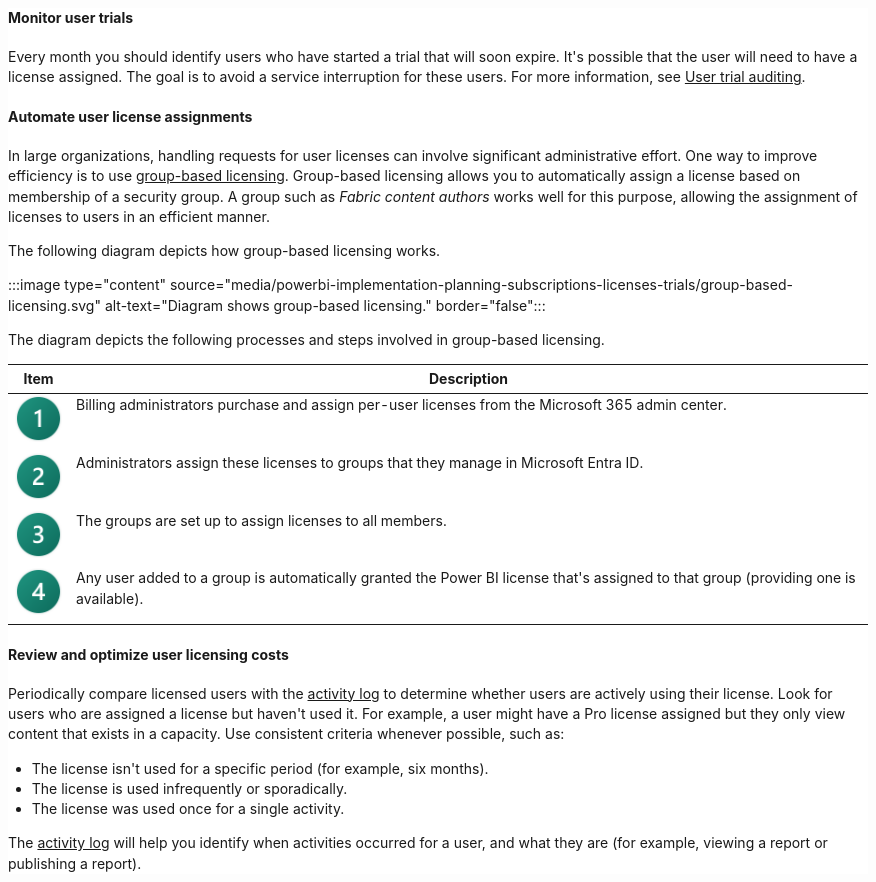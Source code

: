 #### Monitor user trials

Every month you should identify users who have started a trial that will soon expire. It's possible that the user will need to have a license assigned. The goal is to avoid a service interruption for these users. For more information, see [User trial auditing](#user-trial-auditing).

#### Automate user license assignments

In large organizations, handling requests for user licenses can involve significant administrative effort. One way to improve efficiency is to use [group-based licensing](/azure/active-directory/active-directory-licensing-group-assignment-azure-portal). Group-based licensing allows you to automatically assign a license based on membership of a security group. A group such as _Fabric content authors_ works well for this purpose, allowing the assignment of licenses to users in an efficient manner.

The following diagram depicts how group-based licensing works.

:::image type="content" source="media/powerbi-implementation-planning-subscriptions-licenses-trials/group-based-licensing.svg" alt-text="Diagram shows group-based licensing." border="false":::

The diagram depicts the following processes and steps involved in group-based licensing.

| **Item** | **Description** |
| --- | --- |
| ![Item 1.](../media/legend-number/legend-number-01-fabric.svg) | Billing administrators purchase and assign per-user licenses from the Microsoft 365 admin center. |
| ![Item 2.](../media/legend-number/legend-number-02-fabric.svg) | Administrators assign these licenses to groups that they manage in Microsoft Entra ID. |
| ![Item 3.](../media/legend-number/legend-number-03-fabric.svg) | The groups are set up to assign licenses to all members. |
| ![Item 4.](../media/legend-number/legend-number-04-fabric.svg) | Any user added to a group is automatically granted the Power BI license that's assigned to that group (providing one is available). |

#### Review and optimize user licensing costs

Periodically compare licensed users with the [activity log](powerbi-implementation-planning-auditing-monitoring-tenant-level-auditing.md#access-user-activity-data) to determine whether users are actively using their license. Look for users who are assigned a license but haven't used it. For example, a user might have a Pro license assigned but they only view content that exists in a capacity. Use consistent criteria whenever possible, such as:

- The license isn't used for a specific period (for example, six months).
- The license is used infrequently or sporadically.
- The license was used once for a single activity.

The [activity log](powerbi-implementation-planning-auditing-monitoring-tenant-level-auditing.md#access-user-activity-data) will help you identify when activities occurred for a user, and what they are (for example, viewing a report or publishing a report).
